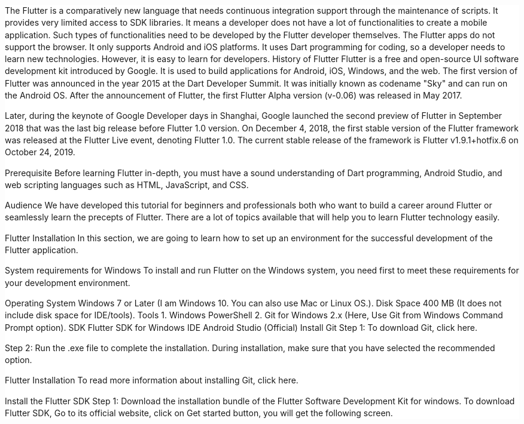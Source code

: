 The Flutter is a comparatively new language that needs continuous integration support through the maintenance of scripts.
It provides very limited access to SDK libraries. It means a developer does not have a lot of functionalities to create a mobile application. Such types of functionalities need to be developed by the Flutter developer themselves.
The Flutter apps do not support the browser. It only supports Android and iOS platforms.
It uses Dart programming for coding, so a developer needs to learn new technologies. However, it is easy to learn for developers.
History of Flutter
Flutter is a free and open-source UI software development kit introduced by Google. It is used to build applications for Android, iOS, Windows, and the web. The first version of Flutter was announced in the year 2015 at the Dart Developer Summit. It was initially known as codename "Sky" and can run on the Android OS. After the announcement of Flutter, the first Flutter Alpha version (v-0.06) was released in May 2017.

Later, during the keynote of Google Developer days in Shanghai, Google launched the second preview of Flutter in September 2018 that was the last big release before Flutter 1.0 version. On December 4, 2018, the first stable version of the Flutter framework was released at the Flutter Live event, denoting Flutter 1.0. The current stable release of the framework is Flutter v1.9.1+hotfix.6 on October 24, 2019.

Prerequisite
Before learning Flutter in-depth, you must have a sound understanding of Dart programming, Android Studio, and web scripting languages such as HTML, JavaScript, and CSS.

Audience
We have developed this tutorial for beginners and professionals both who want to build a career around Flutter or seamlessly learn the precepts of Flutter. There are a lot of topics available that will help you to learn Flutter technology easily.

Flutter Installation
In this section, we are going to learn how to set up an environment for the successful development of the Flutter application.

System requirements for Windows
To install and run Flutter on the Windows system, you need first to meet these requirements for your development environment.

Operating System	Windows 7 or Later (I am Windows 10. You can also use Mac or Linux OS.).
Disk Space	400 MB (It does not include disk space for IDE/tools).
Tools	1. Windows PowerShell
2. Git for Windows 2.x (Here, Use Git from Windows Command Prompt option).
   SDK	Flutter SDK for Windows
   IDE	Android Studio (Official)
   Install Git
   Step 1: To download Git, click here.

Step 2: Run the .exe file to complete the installation. During installation, make sure that you have selected the recommended option.

Flutter Installation
To read more information about installing Git, click here.

Install the Flutter SDK
Step 1: Download the installation bundle of the Flutter Software Development Kit for windows. To download Flutter SDK, Go to its official website, click on Get started button, you will get the following screen.
